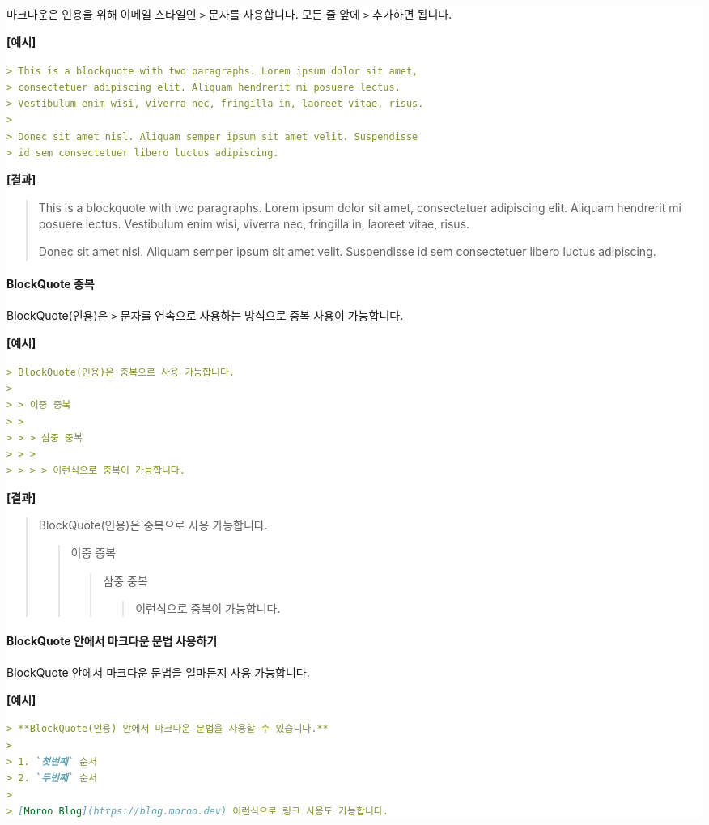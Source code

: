 마크다운은 인용을 위해 이메일 스타일인 `>` 문자를 사용합니다.
모든 줄 앞에 `>` 추가하면 됩니다.

**[예시]**

```markdown
> This is a blockquote with two paragraphs. Lorem ipsum dolor sit amet,
> consectetuer adipiscing elit. Aliquam hendrerit mi posuere lectus.
> Vestibulum enim wisi, viverra nec, fringilla in, laoreet vitae, risus.
>
> Donec sit amet nisl. Aliquam semper ipsum sit amet velit. Suspendisse
> id sem consectetuer libero luctus adipiscing.
```

**[결과]**

> This is a blockquote with two paragraphs. Lorem ipsum dolor sit amet,
> consectetuer adipiscing elit. Aliquam hendrerit mi posuere lectus.
> Vestibulum enim wisi, viverra nec, fringilla in, laoreet vitae, risus.
>
> Donec sit amet nisl. Aliquam semper ipsum sit amet velit. Suspendisse
> id sem consectetuer libero luctus adipiscing.

#### BlockQuote 중복

BlockQuote(인용)은 `>` 문자를 연속으로 사용하는 방식으로 중복 사용이 가능합니다.

**[예시]**

```markdown
> BlockQuote(인용)은 중복으로 사용 가능합니다.
>
> > 이중 중복
> >
> > > 삼중 중복
> > >
> > > > 이런식으로 중복이 가능합니다.
```

**[결과]**

> BlockQuote(인용)은 중복으로 사용 가능합니다.
>
> > 이중 중복
> >
> > > 삼중 중복
> > >
> > > > 이런식으로 중복이 가능합니다.

#### BlockQuote 안에서 마크다운 문법 사용하기

BlockQuote 안에서 마크다운 문법을 얼마든지 사용 가능합니다.

**[예시]**

```markdown
> **BlockQuote(인용) 안에서 마크다운 문법을 사용할 수 있습니다.**
>
> 1. `첫번째` 순서
> 2. `두번째` 순서
>
> [Moroo Blog](https://blog.moroo.dev) 이런식으로 링크 사용도 가능합니다.
```


[blog]: https://blog.moroo.dev
[blog]: https://blog.moroo.dev